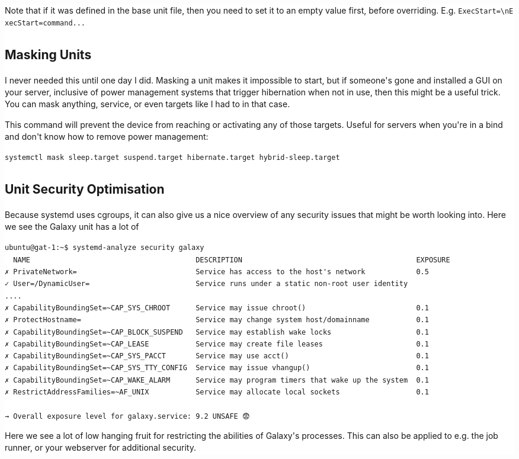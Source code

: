 Note that if it was defined in the base unit file, then you need to set it to an empty value first, before overriding. E.g. `ExecStart=\nExecStart=command...`


## Masking Units

I never needed this until one day I did. Masking a unit makes it impossible to start, but if someone's gone and installed a GUI on your server, inclusive of power management systems that trigger hibernation when not in use, then this might be a useful trick. You can mask anything, service, or even targets like I had to in that case.

This command will prevent the device from reaching or activating any of those targets. Useful for servers when you're in a bind and don't know how to remove power management:

```console
systemctl mask sleep.target suspend.target hibernate.target hybrid-sleep.target
```

## Unit Security Optimisation

Because systemd uses cgroups, it can also give us a nice overview of any security issues that might be worth looking into. Here we see the Galaxy unit has a lot of

```console
ubuntu@gat-1:~$ systemd-analyze security galaxy
  NAME                                       DESCRIPTION                                         EXPOSURE
✗ PrivateNetwork=                            Service has access to the host's network            0.5
✓ User=/DynamicUser=                         Service runs under a static non-root user identity
....
✗ CapabilityBoundingSet=~CAP_SYS_CHROOT      Service may issue chroot()                          0.1
✗ ProtectHostname=                           Service may change system host/domainname           0.1
✗ CapabilityBoundingSet=~CAP_BLOCK_SUSPEND   Service may establish wake locks                    0.1
✗ CapabilityBoundingSet=~CAP_LEASE           Service may create file leases                      0.1
✗ CapabilityBoundingSet=~CAP_SYS_PACCT       Service may use acct()                              0.1
✗ CapabilityBoundingSet=~CAP_SYS_TTY_CONFIG  Service may issue vhangup()                         0.1
✗ CapabilityBoundingSet=~CAP_WAKE_ALARM      Service may program timers that wake up the system  0.1
✗ RestrictAddressFamilies=~AF_UNIX           Service may allocate local sockets                  0.1

→ Overall exposure level for galaxy.service: 9.2 UNSAFE 😨
```

Here we see a lot of low hanging fruit for restricting the abilities of Galaxy's processes. This can also be applied to e.g. the job runner, or your webserver for additional security.
